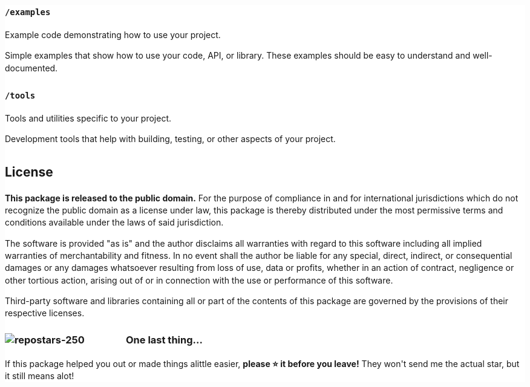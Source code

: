 ### `/examples`

Example code demonstrating how to use your project.

Simple examples that show how to use your code, API, or library. These examples should be easy to understand and well-documented.

### `/tools`

Tools and utilities specific to your project.

Development tools that help with building, testing, or other aspects of your project.

## License

**This package is released to the public domain.** For the purpose of compliance in and for international jurisdictions which do not recognize the public domain as a license under law, this package is thereby distributed under the most permissive terms and conditions available under the laws of said jurisdiction.

The software is provided "as is" and the author disclaims all warranties with regard to this software including all implied warranties of merchantability and fitness. In no event shall the author be liable for any special, direct, indirect, or consequential damages or any damages whatsoever resulting from loss of use, data or profits, whether in an action of contract, negligence or other tortious action, arising out of or in connection with the use or performance of this software.

Third-party software and libraries containing all or part of the contents of this package are governed by the provisions of their respective licenses.



### <img src="https://dunleavy.dev/share/repostars-250.png" style="float:left;width:200px" alt="repostars-250" />



### **One last thing...**

If this package helped you out or made things alittle easier, **please ⭐ it before you leave!** They won't send me the actual star, but it still means alot!



